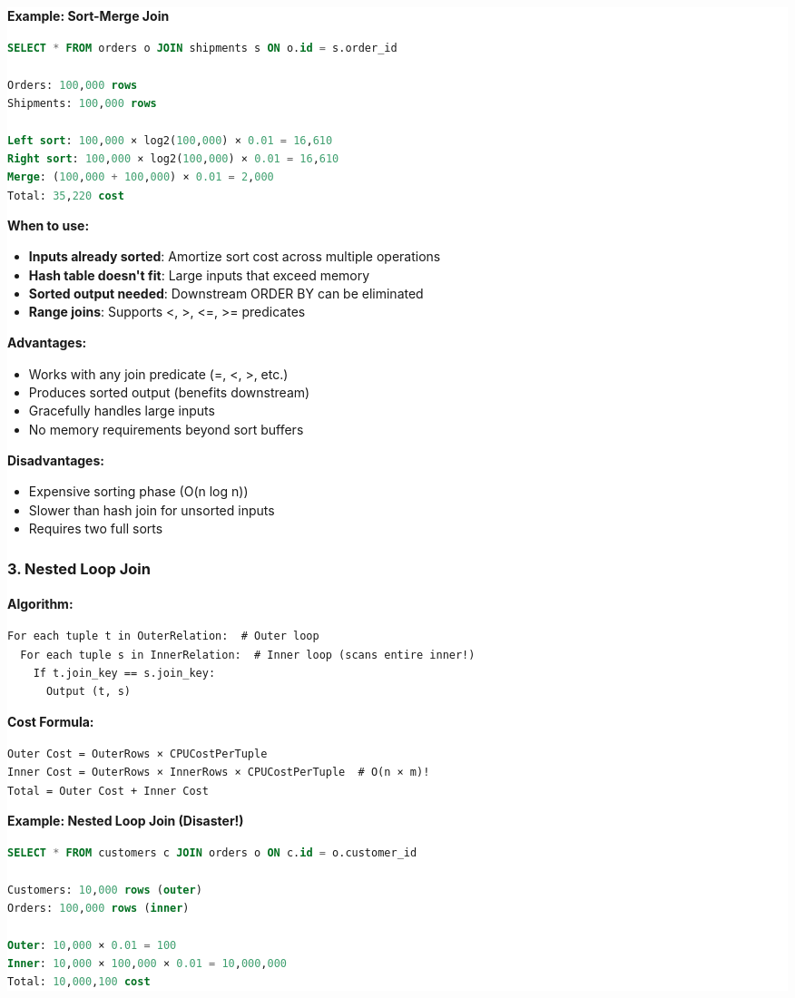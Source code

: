 **Example: Sort-Merge Join**
```sql
SELECT * FROM orders o JOIN shipments s ON o.id = s.order_id

Orders: 100,000 rows
Shipments: 100,000 rows

Left sort: 100,000 × log2(100,000) × 0.01 = 16,610
Right sort: 100,000 × log2(100,000) × 0.01 = 16,610
Merge: (100,000 + 100,000) × 0.01 = 2,000
Total: 35,220 cost
```

**When to use:**
- **Inputs already sorted**: Amortize sort cost across multiple operations
- **Hash table doesn't fit**: Large inputs that exceed memory
- **Sorted output needed**: Downstream ORDER BY can be eliminated
- **Range joins**: Supports <, >, <=, >= predicates

**Advantages:**
- Works with any join predicate (=, <, >, etc.)
- Produces sorted output (benefits downstream)
- Gracefully handles large inputs
- No memory requirements beyond sort buffers

**Disadvantages:**
- Expensive sorting phase (O(n log n))
- Slower than hash join for unsorted inputs
- Requires two full sorts

### 3. Nested Loop Join

**Algorithm:**
```
For each tuple t in OuterRelation:  # Outer loop
  For each tuple s in InnerRelation:  # Inner loop (scans entire inner!)
    If t.join_key == s.join_key:
      Output (t, s)
```

**Cost Formula:**
```
Outer Cost = OuterRows × CPUCostPerTuple
Inner Cost = OuterRows × InnerRows × CPUCostPerTuple  # O(n × m)!
Total = Outer Cost + Inner Cost
```

**Example: Nested Loop Join (Disaster!)**
```sql
SELECT * FROM customers c JOIN orders o ON c.id = o.customer_id

Customers: 10,000 rows (outer)
Orders: 100,000 rows (inner)

Outer: 10,000 × 0.01 = 100
Inner: 10,000 × 100,000 × 0.01 = 10,000,000
Total: 10,000,100 cost
```

